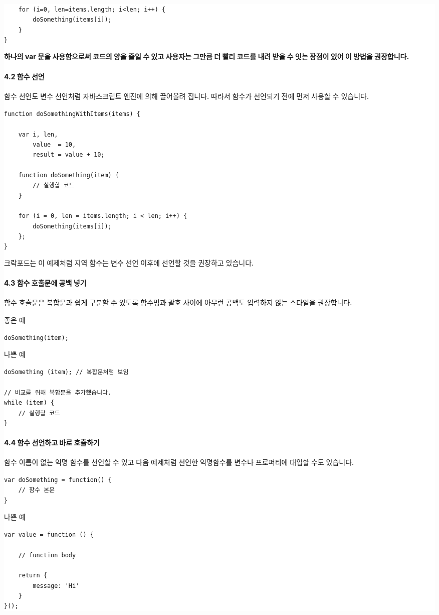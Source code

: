         for (i=0, len=items.length; i<len; i++) {
            doSomething(items[i]);
        }
    }

**하나의 var 문을 사용함으로써 코드의 양을 줄일 수 있고 사용자는 그만큼 더 빨리 코드를 내려 받을 수 잇는 장점이 있어 이 방법을 권장합니다.**

#### 4.2 함수 선언
함수 선언도 변수 선언처럼 자바스크립트 엔진에 의해 끌어올려 집니다. 따라서 함수가 선언되기 전에 먼저 사용할 수 있습니다.

    function doSomethingWithItems(items) {
    
        var i, len,
            value  = 10,
            result = value + 10;
    
        function doSomething(item) {
            // 실행할 코드
        }
    
        for (i = 0, len = items.length; i < len; i++) {
            doSomething(items[i]);
        };
    }

크락포드는 이 예제처럼 지역 함수는 변수 선언 이후에 선언할 것을 권장하고 있습니다.

#### 4.3 함수 호출문에 공백 넣기
함수 호출문은 복합문과 쉽게 구분할 수 있도록 함수명과 괄호 사이에 아무런 공백도 입력하지 않는 스타일을 권장합니다.

좋은 예

    doSomething(item);

나쁜 예

    doSomething (item); // 복합문처럼 보임
    
    // 비교를 위해 복합문을 추가했습니다.
    while (item) {
        // 실행할 코드
    }

#### 4.4 함수 선언하고 바로 호출하기

함수 이름이 없는 익명 함수를 선언할 수 있고 다음 예제처럼 선언한 익명함수를 변수나 프로퍼티에 대입할 수도 있습니다.

    var doSomething = function() {
        // 함수 본문
    }

    
나쁜 예

    var value = function () {
    
        // function body
    
        return {
            message: 'Hi'
        }
    }();
